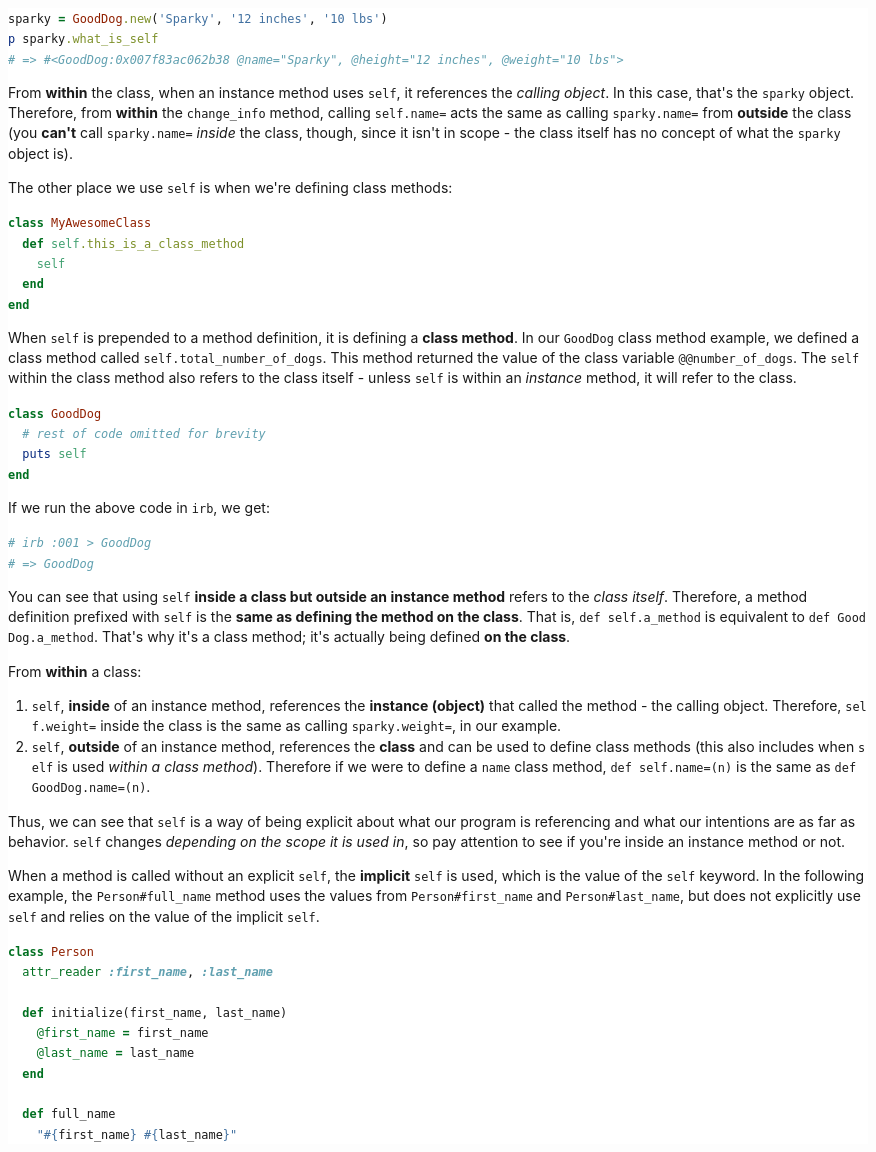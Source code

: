 ```ruby
sparky = GoodDog.new('Sparky', '12 inches', '10 lbs')
p sparky.what_is_self
# => #<GoodDog:0x007f83ac062b38 @name="Sparky", @height="12 inches", @weight="10 lbs">
```
From __within__ the class, when an instance method uses `self`, it references the _calling object_. In this case, that's the `sparky` object. Therefore, from __within__ the `change_info` method, calling `self.name=` acts the same as calling `sparky.name=` from __outside__ the class (you __can't__ call `sparky.name=` _inside_ the class, though, since it isn't in scope - the class itself has no concept of what the `sparky` object is).

The other place we use `self` is when we're defining class methods:
```ruby
class MyAwesomeClass
  def self.this_is_a_class_method
    self
  end
end
```
When `self` is prepended to a method definition, it is defining a __class method__. In our `GoodDog` class method example, we defined a class method called `self.total_number_of_dogs`. This method returned the value of the class variable `@@number_of_dogs`. The `self` within the class method also refers to the class itself - unless `self` is within an *instance* method, it will refer to the class.
```ruby
class GoodDog
  # rest of code omitted for brevity
  puts self
end
```
If we run the above code in `irb`, we get:
```ruby
# irb :001 > GoodDog
# => GoodDog
```
You can see that using `self` __inside a class but outside an instance method__ refers to the *class itself*. Therefore, a method definition prefixed with `self` is the __same as defining the method on the class__. That is, `def self.a_method` is equivalent to `def GoodDog.a_method`. That's why it's a class method; it's actually being defined __on the class__.

From __within__ a class:
  1. `self`, __inside__ of an instance method, references the __instance (object)__ that called the method - the calling object. Therefore, `self.weight=` inside the class is the same as calling `sparky.weight=`, in our example.
  2. `self`, __outside__ of an instance method, references the __class__ and can be used to define class methods (this also includes when `self` is used *within a class method*). Therefore if we were to define a `name` class method, `def self.name=(n)` is the same as `def GoodDog.name=(n)`.

Thus, we can see that `self` is a way of being explicit about what our program is referencing and what our intentions are as far as behavior. `self` changes *depending on the scope it is used in*, so pay attention to see if you're inside an instance method or not. 

When a method is called without an explicit `self`, the __implicit__ `self` is used, which is the value of the `self` keyword. In the following example, the `Person#full_name` method uses the values from `Person#first_name` and `Person#last_name`, but does not explicitly use `self` and relies on the value of the implicit `self`.
```ruby
class Person
  attr_reader :first_name, :last_name
 
  def initialize(first_name, last_name)
    @first_name = first_name
    @last_name = last_name
  end
 
  def full_name
    "#{first_name} #{last_name}"
```